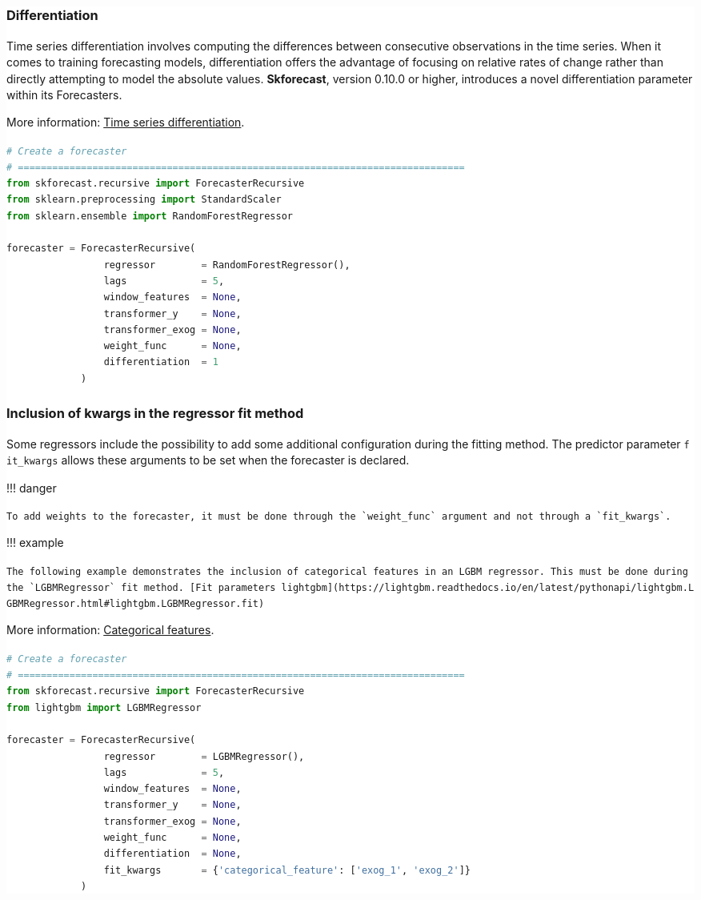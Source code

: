 
### Differentiation

Time series differentiation involves computing the differences between consecutive observations in the time series. When it comes to training forecasting models, differentiation offers the advantage of focusing on relative rates of change rather than directly attempting to model the absolute values. **Skforecast**, version 0.10.0 or higher, introduces a novel differentiation parameter within its Forecasters. 

More information: [Time series differentiation](https://skforecast.org/latest/faq/time-series-differentiation).

```python
# Create a forecaster
# ==============================================================================
from skforecast.recursive import ForecasterRecursive
from sklearn.preprocessing import StandardScaler
from sklearn.ensemble import RandomForestRegressor

forecaster = ForecasterRecursive(
                 regressor        = RandomForestRegressor(),
                 lags             = 5,
                 window_features  = None,
                 transformer_y    = None,
                 transformer_exog = None,
                 weight_func      = None,
                 differentiation  = 1
             )
```


### Inclusion of kwargs in the regressor fit method

Some regressors include the possibility to add some additional configuration during the fitting method. The predictor parameter `fit_kwargs` allows these arguments to be set when the forecaster is declared.

!!! danger

    To add weights to the forecaster, it must be done through the `weight_func` argument and not through a `fit_kwargs`.

!!! example

    The following example demonstrates the inclusion of categorical features in an LGBM regressor. This must be done during the `LGBMRegressor` fit method. [Fit parameters lightgbm](https://lightgbm.readthedocs.io/en/latest/pythonapi/lightgbm.LGBMRegressor.html#lightgbm.LGBMRegressor.fit)

More information: [Categorical features](https://skforecast.org/latest/user_guides/categorical-features.html#native-implementation-for-categorical-features).

```python
# Create a forecaster
# ==============================================================================
from skforecast.recursive import ForecasterRecursive
from lightgbm import LGBMRegressor

forecaster = ForecasterRecursive(
                 regressor        = LGBMRegressor(),
                 lags             = 5,
                 window_features  = None,
                 transformer_y    = None,
                 transformer_exog = None,
                 weight_func      = None,
                 differentiation  = None,
                 fit_kwargs       = {'categorical_feature': ['exog_1', 'exog_2']}
             )
```
